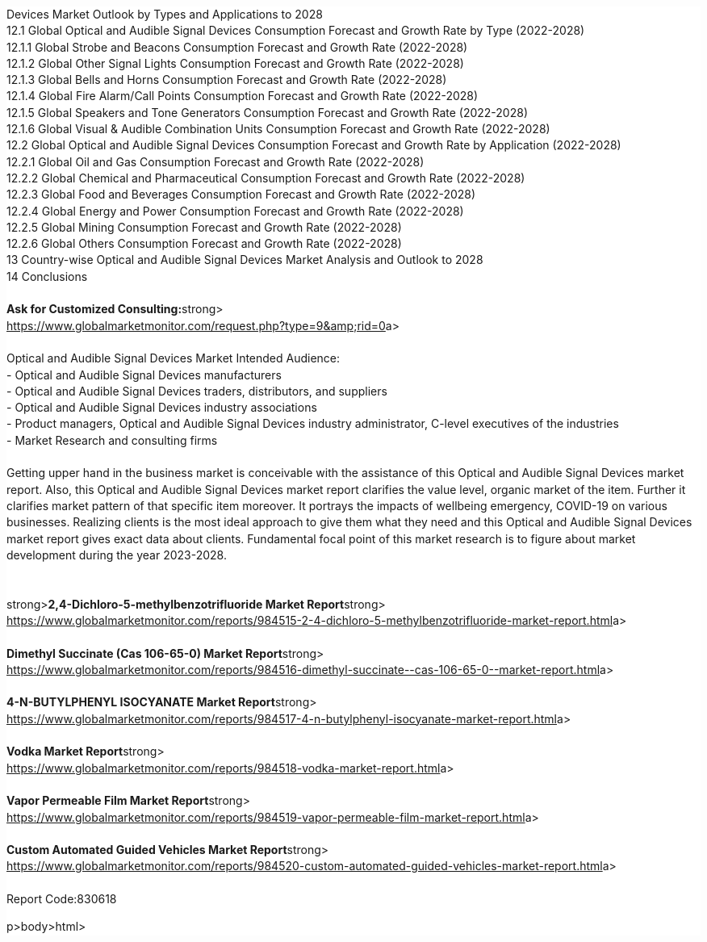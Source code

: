 Devices Market Outlook by Types and Applications to 2028<br />12.1 Global Optical and Audible Signal Devices Consumption Forecast and Growth Rate by Type (2022-2028)<br />12.1.1 Global Strobe and Beacons Consumption Forecast and Growth Rate (2022-2028)<br />12.1.2 Global Other Signal Lights Consumption Forecast and Growth Rate (2022-2028)<br />12.1.3 Global Bells and Horns Consumption Forecast and Growth Rate (2022-2028)<br />12.1.4 Global Fire Alarm/Call Points Consumption Forecast and Growth Rate (2022-2028)<br />12.1.5 Global Speakers and Tone Generators Consumption Forecast and Growth Rate (2022-2028)<br />12.1.6 Global Visual &amp; Audible Combination Units Consumption Forecast and Growth Rate (2022-2028)<br />12.2 Global Optical and Audible Signal Devices Consumption Forecast and Growth Rate by Application (2022-2028)<br />12.2.1 Global Oil and Gas Consumption Forecast and Growth Rate (2022-2028)<br />12.2.2 Global Chemical and Pharmaceutical Consumption Forecast and Growth Rate (2022-2028)<br />12.2.3 Global Food and Beverages Consumption Forecast and Growth Rate (2022-2028)<br />12.2.4 Global Energy and Power Consumption Forecast and Growth Rate (2022-2028)<br />12.2.5 Global Mining Consumption Forecast and Growth Rate (2022-2028)<br />12.2.6 Global Others Consumption Forecast and Growth Rate (2022-2028)<br />13 Country-wise Optical and Audible Signal Devices Market Analysis and Outlook to 2028<br />14 Conclusions<br /><br /><strong>Ask for Customized Consulting:</strong>strong><br /><a href="https://www.globalmarketmonitor.com/request.php?type=9&amp;rid=0">https://www.globalmarketmonitor.com/request.php?type=9&amp;rid=0</a>a><br /><br />Optical and Audible Signal Devices Market Intended Audience:<br />- Optical and Audible Signal Devices manufacturers<br />- Optical and Audible Signal Devices traders, distributors, and suppliers<br />- Optical and Audible Signal Devices industry associations<br />- Product managers, Optical and Audible Signal Devices industry administrator, C-level executives of the industries<br />- Market Research and consulting firms<br /><br />Getting upper hand in the business market is conceivable with the assistance of this Optical and Audible Signal Devices market report. Also, this Optical and Audible Signal Devices market report clarifies the value level, organic market of the item. Further it clarifies market pattern of that specific item moreover. It portrays the impacts of wellbeing emergency, COVID-19 on various businesses. Realizing clients is the most ideal approach to give them what they need and this Optical and Audible Signal Devices market report gives exact data about clients. Fundamental focal point of this market research is to figure about market development during the year 2023-2028.<br /><br /><strong><br /></strong>strong><strong>2,4-Dichloro-5-methylbenzotrifluoride Market Report</strong>strong><br /><a href="https://www.globalmarketmonitor.com/reports/984515-2-4-dichloro-5-methylbenzotrifluoride-market-report.html">https://www.globalmarketmonitor.com/reports/984515-2-4-dichloro-5-methylbenzotrifluoride-market-report.html</a>a><br /><br /><strong>Dimethyl Succinate (Cas 106-65-0) Market Report</strong>strong><br /><a href="https://www.globalmarketmonitor.com/reports/984516-dimethyl-succinate--cas-106-65-0--market-report.html">https://www.globalmarketmonitor.com/reports/984516-dimethyl-succinate--cas-106-65-0--market-report.html</a>a><br /><br /><strong>4-N-BUTYLPHENYL ISOCYANATE Market Report</strong>strong><br /><a href="https://www.globalmarketmonitor.com/reports/984517-4-n-butylphenyl-isocyanate-market-report.html">https://www.globalmarketmonitor.com/reports/984517-4-n-butylphenyl-isocyanate-market-report.html</a>a><br /><br /><strong>Vodka Market Report</strong>strong><br /><a href="https://www.globalmarketmonitor.com/reports/984518-vodka-market-report.html">https://www.globalmarketmonitor.com/reports/984518-vodka-market-report.html</a>a><br /><br /><strong>Vapor Permeable Film Market Report</strong>strong><br /><a href="https://www.globalmarketmonitor.com/reports/984519-vapor-permeable-film-market-report.html">https://www.globalmarketmonitor.com/reports/984519-vapor-permeable-film-market-report.html</a>a><br /><br /><strong>Custom Automated Guided Vehicles Market Report</strong>strong><br /><a href="https://www.globalmarketmonitor.com/reports/984520-custom-automated-guided-vehicles-market-report.html">https://www.globalmarketmonitor.com/reports/984520-custom-automated-guided-vehicles-market-report.html</a>a><br /><br />Report Code:830618</p>p></body>body></html>html></p></body></html>
